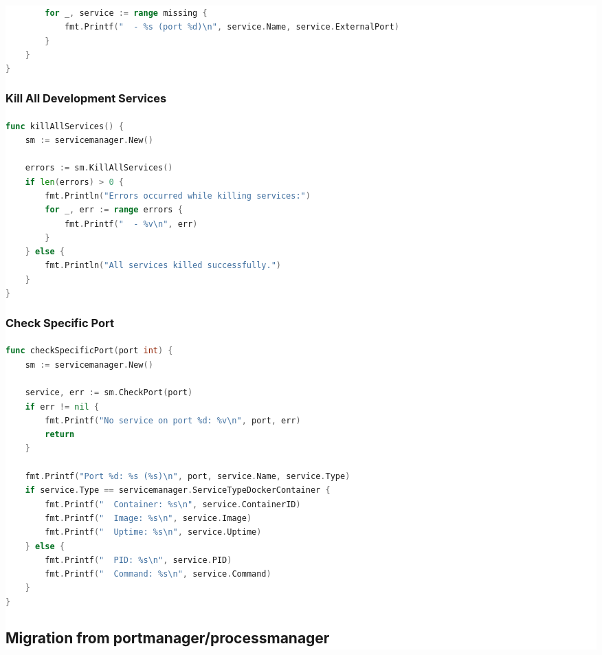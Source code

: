 ```go
        for _, service := range missing {
            fmt.Printf("  - %s (port %d)\n", service.Name, service.ExternalPort)
        }
    }
}
```

### Kill All Development Services

```go
func killAllServices() {
    sm := servicemanager.New()
    
    errors := sm.KillAllServices()
    if len(errors) > 0 {
        fmt.Println("Errors occurred while killing services:")
        for _, err := range errors {
            fmt.Printf("  - %v\n", err)
        }
    } else {
        fmt.Println("All services killed successfully.")
    }
}
```

### Check Specific Port

```go
func checkSpecificPort(port int) {
    sm := servicemanager.New()
    
    service, err := sm.CheckPort(port)
    if err != nil {
        fmt.Printf("No service on port %d: %v\n", port, err)
        return
    }
    
    fmt.Printf("Port %d: %s (%s)\n", port, service.Name, service.Type)
    if service.Type == servicemanager.ServiceTypeDockerContainer {
        fmt.Printf("  Container: %s\n", service.ContainerID)
        fmt.Printf("  Image: %s\n", service.Image)
        fmt.Printf("  Uptime: %s\n", service.Uptime)
    } else {
        fmt.Printf("  PID: %s\n", service.PID)
        fmt.Printf("  Command: %s\n", service.Command)
    }
}
```

## Migration from portmanager/processmanager
